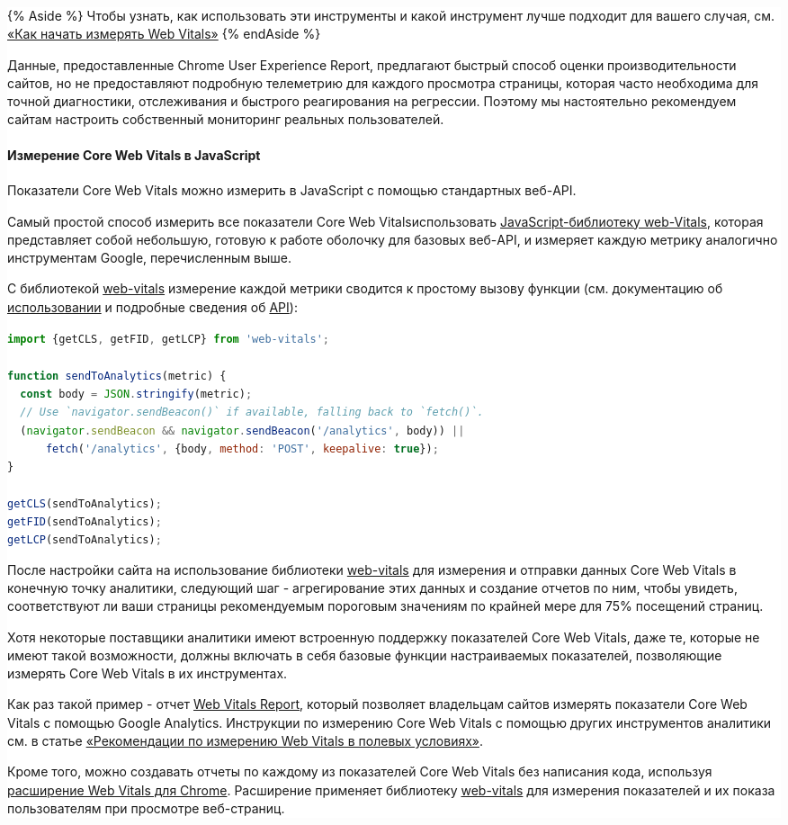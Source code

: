 </div>

{% Aside %} Чтобы узнать, как использовать эти инструменты и какой инструмент лучше подходит для вашего случая, см. [«Как начать измерять Web Vitals»](/vitals-measurement-getting-started/) {% endAside %}

Данные, предоставленные Chrome User Experience Report, предлагают быстрый способ оценки производительности сайтов, но не предоставляют подробную телеметрию для каждого просмотра страницы, которая часто необходима для точной диагностики, отслеживания и быстрого реагирования на регрессии. Поэтому мы настоятельно рекомендуем сайтам настроить собственный мониторинг реальных пользователей.

#### Измерение Core Web Vitals в JavaScript

Показатели Core Web Vitals можно измерить в JavaScript с помощью стандартных веб-API.

Самый простой способ измерить все показатели Core Web Vitalsиспользовать [JavaScript-библиотеку web-Vitals](https://github.com/GoogleChrome/web-vitals), которая представляет собой небольшую, готовую к работе оболочку для базовых веб-API, и измеряет каждую метрику аналогично инструментам Google, перечисленным выше.

С библиотекой [web-vitals](https://github.com/GoogleChrome/web-vitals) измерение каждой метрики сводится к простому вызову функции (см. документацию об [использовании](https://github.com/GoogleChrome/web-vitals#usage) и подробные сведения об [API](https://github.com/GoogleChrome/web-vitals#api)):

```js
import {getCLS, getFID, getLCP} from 'web-vitals';

function sendToAnalytics(metric) {
  const body = JSON.stringify(metric);
  // Use `navigator.sendBeacon()` if available, falling back to `fetch()`.
  (navigator.sendBeacon && navigator.sendBeacon('/analytics', body)) ||
      fetch('/analytics', {body, method: 'POST', keepalive: true});
}

getCLS(sendToAnalytics);
getFID(sendToAnalytics);
getLCP(sendToAnalytics);
```

После настройки сайта на использование библиотеки [web-vitals](https://github.com/GoogleChrome/web-vitals) для измерения и отправки данных Core Web Vitals в конечную точку аналитики, следующий шаг - агрегирование этих данных и создание отчетов по ним, чтобы увидеть, соответствуют ли ваши страницы рекомендуемым пороговым значениям по крайней мере для 75% посещений страниц.

Хотя некоторые поставщики аналитики имеют встроенную поддержку показателей Core Web Vitals, даже те, которые не имеют такой возможности, должны включать в себя базовые функции настраиваемых показателей, позволяющие измерять Core Web Vitals в их инструментах.

Как раз такой пример - отчет [Web Vitals Report](https://github.com/GoogleChromeLabs/web-vitals-report), который позволяет владельцам сайтов измерять показатели Core Web Vitals с помощью Google Analytics. Инструкции по измерению Core Web Vitals с помощью других инструментов аналитики см. в статье [«Рекомендации по измерению Web Vitals в полевых условиях»](/vitals-field-measurement-best-practices/).

Кроме того, можно создавать отчеты по каждому из показателей Core Web Vitals без написания кода, используя [расширение Web Vitals для Chrome](https://github.com/GoogleChrome/web-vitals-extension). Расширение применяет библиотеку [web-vitals](https://github.com/GoogleChrome/web-vitals) для измерения показателей и их показа пользователям при просмотре веб-страниц.
